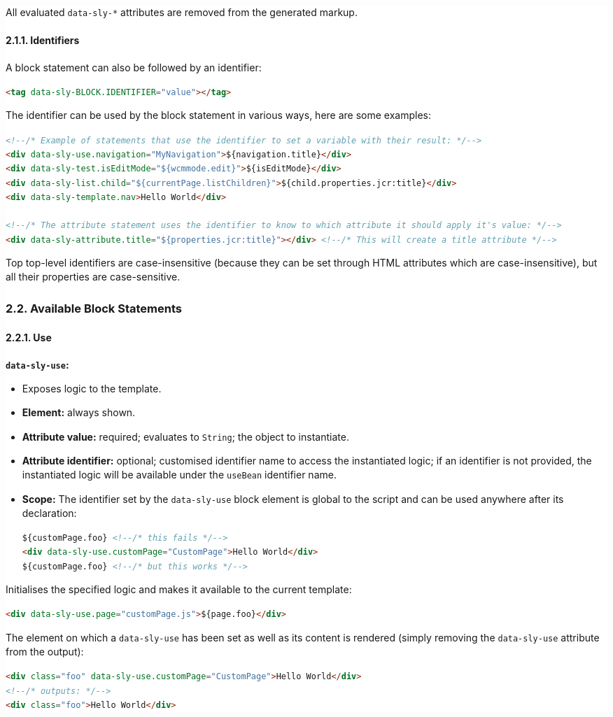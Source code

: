 All evaluated `data-sly-*` attributes are removed from the generated markup.

#### 2.1.1. Identifiers
A block statement can also be followed by an identifier:

```html
<tag data-sly-BLOCK.IDENTIFIER="value"></tag>
```

The identifier can be used by the block statement in various ways, here are some examples:

```html
<!--/* Example of statements that use the identifier to set a variable with their result: */-->
<div data-sly-use.navigation="MyNavigation">${navigation.title}</div>
<div data-sly-test.isEditMode="${wcmmode.edit}">${isEditMode}</div>
<div data-sly-list.child="${currentPage.listChildren}">${child.properties.jcr:title}</div>
<div data-sly-template.nav>Hello World</div>
 
<!--/* The attribute statement uses the identifier to know to which attribute it should apply it's value: */-->
<div data-sly-attribute.title="${properties.jcr:title}"></div> <!--/* This will create a title attribute */-->
```

Top top-level identifiers are case-insensitive (because they can be set through HTML attributes which are case-insensitive), but all their properties are case-sensitive.

### 2.2. Available Block Statements

#### 2.2.1. Use
**`data-sly-use`:**
* Exposes logic to the template.
* **Element:** always shown.
* **Attribute value:** required; evaluates to `String`; the object to instantiate.
* **Attribute identifier:** optional; customised identifier name to access the instantiated logic; if an identifier is not provided, the instantiated logic will be available under the `useBean` identifier name.
* **Scope:** The identifier set by the `data-sly-use` block element is global to the script and can be used anywhere after its declaration:

    ```html
    ${customPage.foo} <!--/* this fails */-->
    <div data-sly-use.customPage="CustomPage">Hello World</div>
    ${customPage.foo} <!--/* but this works */-->
    ```


Initialises the specified logic and makes it available to the current template:

```html
<div data-sly-use.page="customPage.js">${page.foo}</div>
```

The element on which a `data-sly-use` has been set as well as its content is rendered (simply removing the `data-sly-use` attribute from the output):

```html
<div class="foo" data-sly-use.customPage="CustomPage">Hello World</div>
<!--/* outputs: */-->
<div class="foo">Hello World</div>
```
